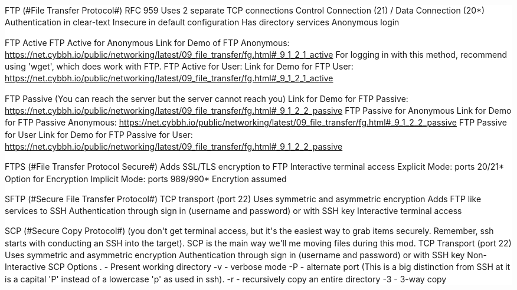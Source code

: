 FTP (#File Transfer Protocol#)
    RFC 959
    Uses 2 separate TCP connections
    Control Connection (21) / Data Connection (20*)
    Authentication in clear-text
    Insecure in default configuration
    Has directory services
    Anonymous login

FTP Active
FTP Active for Anonymous
  Link for Demo of FTP Anonymous:
  https://net.cybbh.io/public/networking/latest/09_file_transfer/fg.html#_9_1_2_1_active
    For logging in with this method, recommend using 'wget', which does work with FTP. 
FTP Active for User:
  Link for Demo for FTP User:
  https://net.cybbh.io/public/networking/latest/09_file_transfer/fg.html#_9_1_2_1_active
  
FTP Passive (You can reach the server but the server cannot reach you)
  Link for Demo for FTP Passive:
  https://net.cybbh.io/public/networking/latest/09_file_transfer/fg.html#_9_1_2_2_passive
FTP Passive for Anonymous
  Link for Demo for FTP Passive Anonymous:
    https://net.cybbh.io/public/networking/latest/09_file_transfer/fg.html#_9_1_2_2_passive
FTP Passive for User
  Link for Demo for FTP Passive for User:
      https://net.cybbh.io/public/networking/latest/09_file_transfer/fg.html#_9_1_2_2_passive


FTPS (#File Transfer Protocol Secure#)
    Adds SSL/TLS encryption to FTP
    Interactive terminal access
    Explicit Mode: ports 20/21*
         Option for Encryption
    Implicit Mode: ports 989/990*
          Encrytion assumed


SFTP (#Secure File Transfer Protocol#)
    TCP transport (port 22)
    Uses symmetric and asymmetric encryption
    Adds FTP like services to SSH
    Authentication through sign in (username and password) or with SSH key
    Interactive terminal access

SCP (#Secure Copy Protocol#) (you don't get terminal access, but it's the easiest way to grab items securely. Remember, ssh starts with conducting an SSH into the target).
    SCP is the main way we'll me moving files during this mod. 
    TCP Transport (port 22)
    Uses symmetric and asymmetric encryption
    Authentication through sign in (username and password) or with SSH key
    Non-Interactive
SCP Options
  .  - Present working directory
  -v - verbose mode
  -P - alternate port (This is a big distinction from SSH at it is a capital 'P' instead of a lowercase 'p' as used in ssh).
  -r - recursively copy an entire directory
  -3 - 3-way copy
